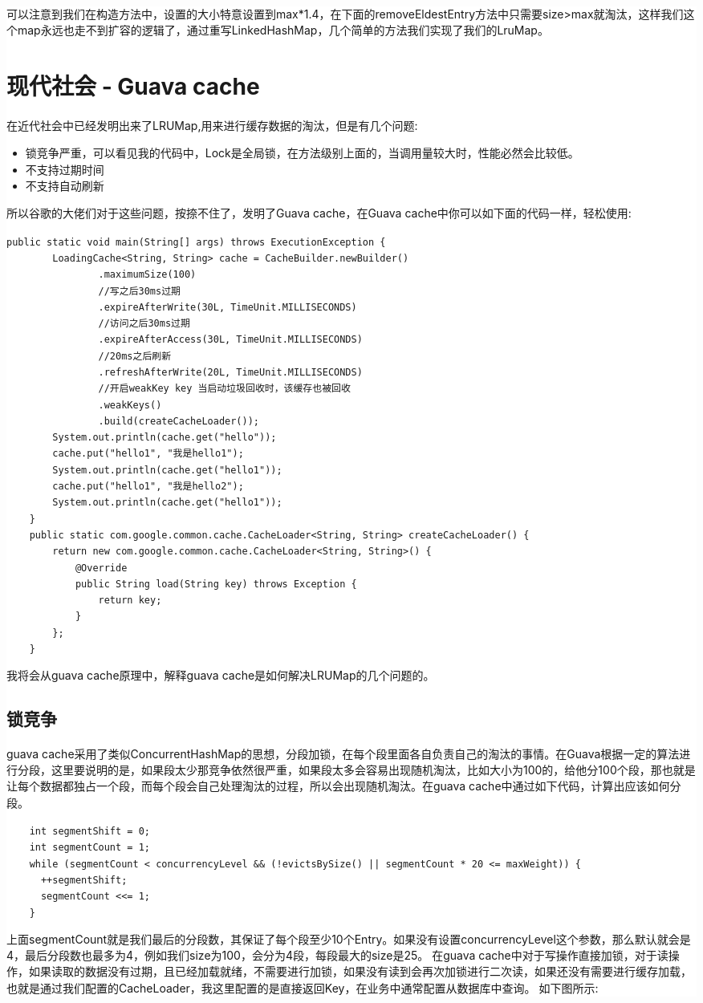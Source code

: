 可以注意到我们在构造方法中，设置的大小特意设置到max*1.4，在下面的removeEldestEntry方法中只需要size>max就淘汰，这样我们这个map永远也走不到扩容的逻辑了，通过重写LinkedHashMap，几个简单的方法我们实现了我们的LruMap。

# 现代社会 - Guava cache

在近代社会中已经发明出来了LRUMap,用来进行缓存数据的淘汰，但是有几个问题:
- 锁竞争严重，可以看见我的代码中，Lock是全局锁，在方法级别上面的，当调用量较大时，性能必然会比较低。
- 不支持过期时间
- 不支持自动刷新

所以谷歌的大佬们对于这些问题，按捺不住了，发明了Guava cache，在Guava cache中你可以如下面的代码一样，轻松使用:

```
public static void main(String[] args) throws ExecutionException {
        LoadingCache<String, String> cache = CacheBuilder.newBuilder()
                .maximumSize(100)
                //写之后30ms过期
                .expireAfterWrite(30L, TimeUnit.MILLISECONDS)
                //访问之后30ms过期
                .expireAfterAccess(30L, TimeUnit.MILLISECONDS)
                //20ms之后刷新
                .refreshAfterWrite(20L, TimeUnit.MILLISECONDS)
                //开启weakKey key 当启动垃圾回收时，该缓存也被回收
                .weakKeys()
                .build(createCacheLoader());
        System.out.println(cache.get("hello"));
        cache.put("hello1", "我是hello1");
        System.out.println(cache.get("hello1"));
        cache.put("hello1", "我是hello2");
        System.out.println(cache.get("hello1"));
    }
    public static com.google.common.cache.CacheLoader<String, String> createCacheLoader() {
        return new com.google.common.cache.CacheLoader<String, String>() {
            @Override
            public String load(String key) throws Exception {
                return key;
            }
        };
    }
```
我将会从guava cache原理中，解释guava cache是如何解决LRUMap的几个问题的。
## 锁竞争
guava cache采用了类似ConcurrentHashMap的思想，分段加锁，在每个段里面各自负责自己的淘汰的事情。在Guava根据一定的算法进行分段，这里要说明的是，如果段太少那竞争依然很严重，如果段太多会容易出现随机淘汰，比如大小为100的，给他分100个段，那也就是让每个数据都独占一个段，而每个段会自己处理淘汰的过程，所以会出现随机淘汰。在guava cache中通过如下代码，计算出应该如何分段。

```
    int segmentShift = 0;
    int segmentCount = 1;
    while (segmentCount < concurrencyLevel && (!evictsBySize() || segmentCount * 20 <= maxWeight)) {
      ++segmentShift;
      segmentCount <<= 1;
    }
```
上面segmentCount就是我们最后的分段数，其保证了每个段至少10个Entry。如果没有设置concurrencyLevel这个参数，那么默认就会是4，最后分段数也最多为4，例如我们size为100，会分为4段，每段最大的size是25。
在guava cache中对于写操作直接加锁，对于读操作，如果读取的数据没有过期，且已经加载就绪，不需要进行加锁，如果没有读到会再次加锁进行二次读，如果还没有需要进行缓存加载，也就是通过我们配置的CacheLoader，我这里配置的是直接返回Key，在业务中通常配置从数据库中查询。
如下图所示:
